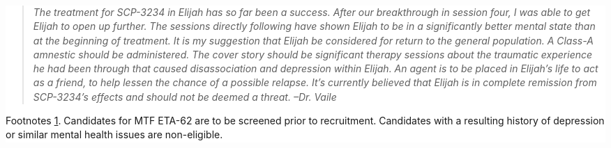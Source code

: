 > _The treatment for SCP-3234 in Elijah has so far been a success. After our breakthrough in session four, I was able to get Elijah to open up further. The sessions directly following have shown Elijah to be in a significantly better mental state than at the beginning of treatment. It is my suggestion that Elijah be considered for return to the general population. A Class-A amnestic should be administered. The cover story should be significant therapy sessions about the traumatic experience he had been through that caused disassociation and depression within Elijah. An agent is to be placed in Elijah’s life to act as a friend, to help lessen the chance of a possible relapse. It’s currently believed that Elijah is in complete remission from SCP-3234’s effects and should not be deemed a threat. –Dr. Vaile_
>   
> 
Footnotes
[1](javascript:;). Candidates for MTF ETA-62 are to be screened prior to recruitment. Candidates with a resulting history of depression or similar mental health issues are non-eligible.